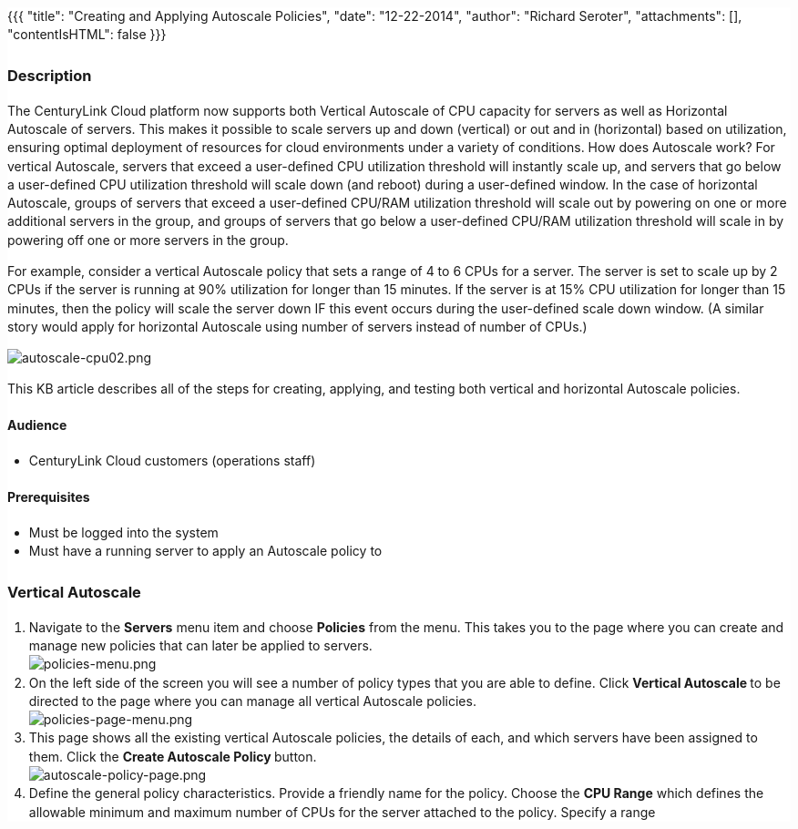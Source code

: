 {{{
  "title": "Creating and Applying Autoscale Policies",
  "date": "12-22-2014",
  "author": "Richard Seroter",
  "attachments": [],
  "contentIsHTML": false
}}}

### Description

The CenturyLink Cloud platform now supports both Vertical Autoscale of CPU capacity for servers as well as Horizontal Autoscale of servers. This makes it possible to scale servers up and down (vertical) or out and in (horizontal) based on utilization, ensuring optimal deployment of resources for cloud environments under a variety of conditions. How does Autoscale work? For vertical Autoscale, servers that exceed a user-defined CPU utilization threshold will instantly scale up, and servers that go below a user-defined CPU utilization threshold will scale down (and reboot) during a user-defined window. In the case of horizontal Autoscale, groups of servers that exceed a user-defined CPU/RAM utilization threshold will scale out by powering on one or more additional servers in the group, and groups of servers that go below a user-defined CPU/RAM utilization threshold will scale in by powering off one or more servers in the group.

For example, consider a vertical Autoscale policy that sets a range of 4 to 6 CPUs for a server. The server is set to scale up by 2 CPUs if the server is running at 90% utilization for longer than 15 minutes. If the server is at 15% CPU utilization for longer than 15 minutes, then the policy will scale the server down IF this event occurs during the user-defined scale down window. (A similar story would apply for horizontal Autoscale using number of servers instead of number of CPUs.)

<img src="../images/createautoscale-autoscale-cpu02.png" alt="autoscale-cpu02.png" />

This KB article describes all of the steps for creating, applying, and testing both vertical and horizontal Autoscale policies.

#### Audience

* CenturyLink Cloud customers (operations staff)

#### Prerequisites

* Must be logged into the system</li>
* Must have a running server to apply an Autoscale policy to

### Vertical Autoscale


<ol>
  <li>Navigate to the <strong>Servers</strong> menu item and choose <strong>Policies</strong> from the menu. This takes you to the page where you can create and manage new policies that can later be applied to servers.
    <br /><img src="../images/createautoscale-policies-menu.png" alt="policies-menu.png" />
  </li>
  <li>On the left side of the screen you will see a number of policy types that you are able to define. Click <strong>Vertical Autoscale </strong>to be directed to the page where you can manage all vertical Autoscale policies.
    <br /><img src="../images/createautoscale-policies-page-menu.png" alt="policies-page-menu.png" />
  </li>
  <li>This page shows all the existing vertical Autoscale policies, the details of each, and which servers have been assigned to them. Click the <strong>Create Autoscale Policy </strong>button.
    <br /><img src="../images/createautoscale-autoscale-policy-page.png" alt="autoscale-policy-page.png" />
  </li>
  <li>Define the general policy characteristics. Provide a friendly name for the policy. Choose the <strong>CPU Range</strong> which defines the allowable minimum and maximum number of CPUs for the server attached to the policy. Specify a range